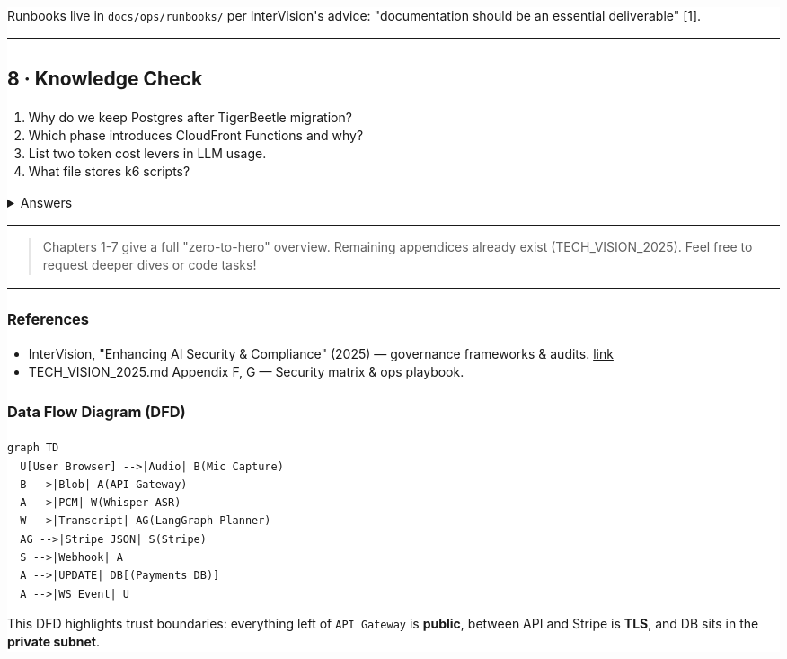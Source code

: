 Runbooks live in `docs/ops/runbooks/` per InterVision's advice: "documentation should be an essential deliverable" [1].

---

## 8 · Knowledge Check
1. Why do we keep Postgres after TigerBeetle migration?  
2. Which phase introduces CloudFront Functions and why?  
3. List two token cost levers in LLM usage.  
4. What file stores k6 scripts?

<details><summary>Answers</summary></details>

---
> Chapters 1-7 give a full "zero-to-hero" overview. Remaining appendices already exist (TECH_VISION_2025). Feel free to request deeper dives or code tasks!

---

### References
* InterVision, "Enhancing AI Security & Compliance" (2025) — governance frameworks & audits. [link](https://intervision.com/blog-enhancing-ai-security-and-compliance/)  
* TECH_VISION_2025.md Appendix F, G — Security matrix & ops playbook.

### Data Flow Diagram (DFD)  <a name="dfd"></a>
```mermaid
graph TD
  U[User Browser] -->|Audio| B(Mic Capture)
  B -->|Blob| A(API Gateway)
  A -->|PCM| W(Whisper ASR)
  W -->|Transcript| AG(LangGraph Planner)
  AG -->|Stripe JSON| S(Stripe)
  S -->|Webhook| A
  A -->|UPDATE| DB[(Payments DB)]
  A -->|WS Event| U
```
This DFD highlights trust boundaries: everything left of `API Gateway` is **public**, between API and Stripe is **TLS**, and DB sits in the **private subnet**.
